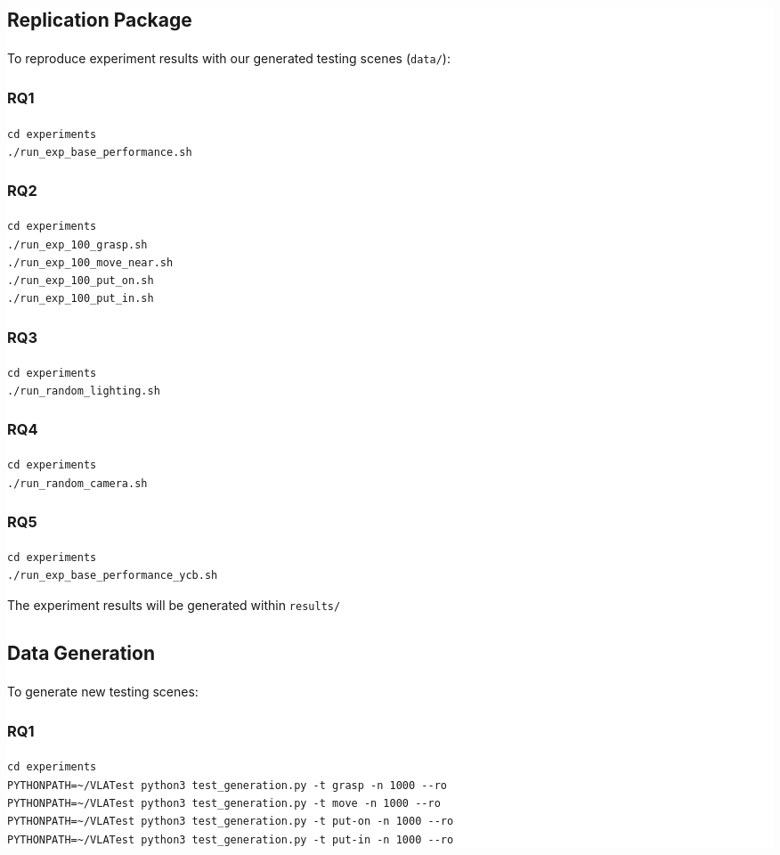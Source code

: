 ## Replication Package

To reproduce experiment results with our generated testing scenes (``data/``):

### RQ1
```
cd experiments
./run_exp_base_performance.sh
```

### RQ2
```
cd experiments
./run_exp_100_grasp.sh
./run_exp_100_move_near.sh
./run_exp_100_put_on.sh
./run_exp_100_put_in.sh
```

### RQ3
```
cd experiments
./run_random_lighting.sh
```

### RQ4
```
cd experiments
./run_random_camera.sh
```

### RQ5
```
cd experiments
./run_exp_base_performance_ycb.sh
```

The experiment results will be generated within ``results/``

## Data Generation

To generate new testing scenes:

### RQ1
```
cd experiments
PYTHONPATH=~/VLATest python3 test_generation.py -t grasp -n 1000 --ro
PYTHONPATH=~/VLATest python3 test_generation.py -t move -n 1000 --ro
PYTHONPATH=~/VLATest python3 test_generation.py -t put-on -n 1000 --ro
PYTHONPATH=~/VLATest python3 test_generation.py -t put-in -n 1000 --ro
```
